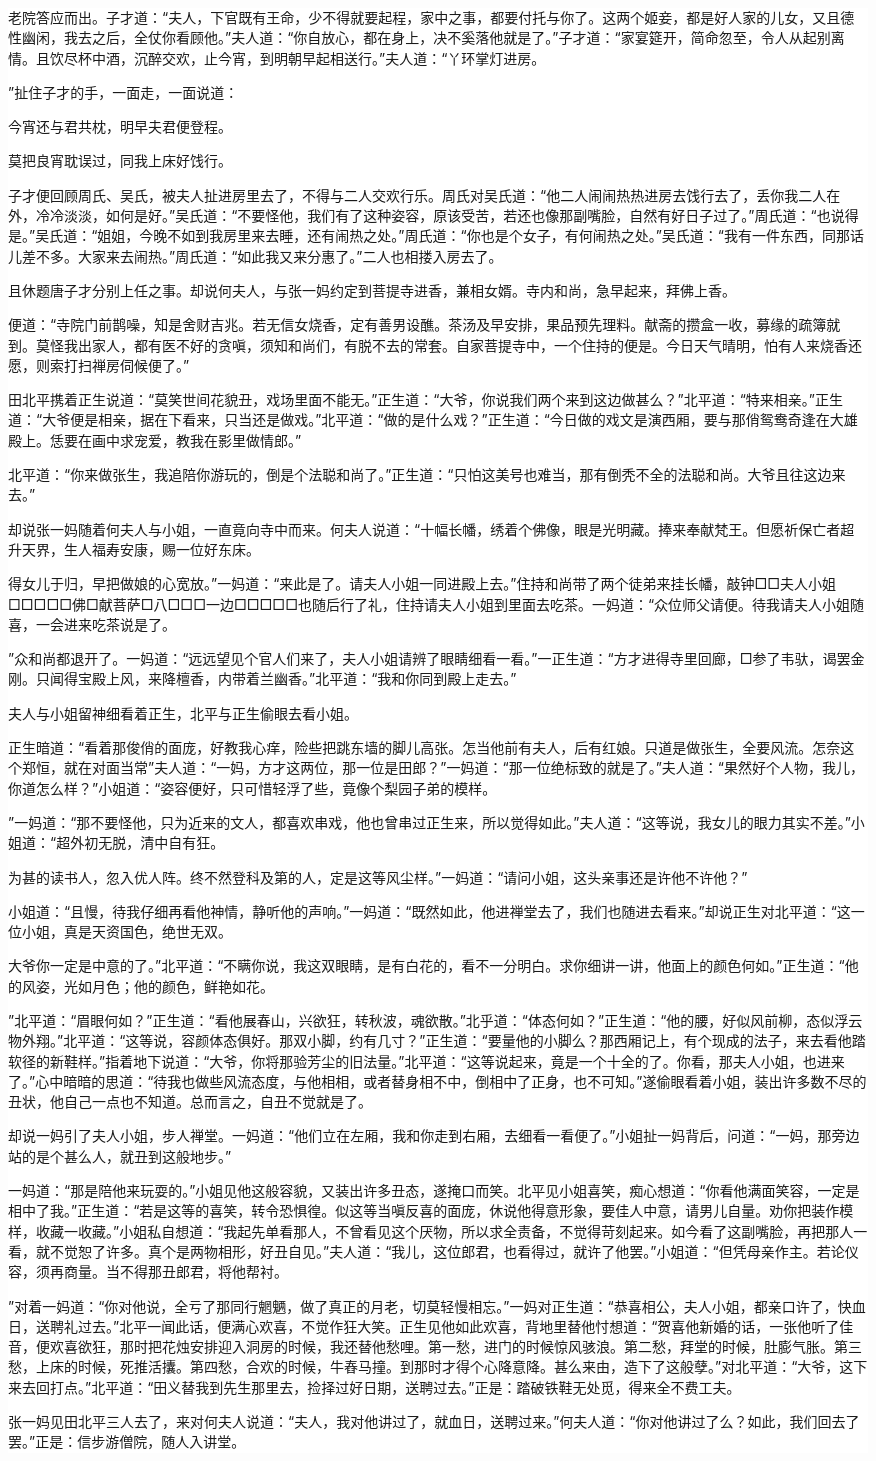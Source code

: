 老院答应而出。子才道：“夫人，下官既有王命，少不得就要起程，家中之事，都要付托与你了。这两个姬妾，都是好人家的儿女，又且德性幽闲，我去之后，全仗你看顾他。”夫人道：“你自放心，都在身上，决不奚落他就是了。”子才道：“家宴筵开，简命忽至，令人从起别离情。且饮尽杯中酒，沉醉交欢，止今宵，到明朝早起相送行。”夫人道：“丫环掌灯进房。  

”扯住子才的手，一面走，一面说道：  

今宵还与君共枕，明早夫君便登程。  

莫把良宵耽误过，同我上床好饯行。  

子才便回顾周氏、吴氏，被夫人扯进房里去了，不得与二人交欢行乐。周氏对吴氏道：“他二人闹闹热热进房去饯行去了，丢你我二人在外，冷冷淡淡，如何是好。”吴氏道：“不要怪他，我们有了这种姿容，原该受苦，若还也像那副嘴脸，自然有好日子过了。”周氏道：“也说得是。”吴氏道：“姐姐，今晚不如到我房里来去睡，还有闹热之处。”周氏道：“你也是个女子，有何闹热之处。”吴氏道：“我有一件东西，同那话儿差不多。大家来去闹热。”周氏道：“如此我又来分惠了。”二人也相搂入房去了。  

且休题唐子才分别上任之事。却说何夫人，与张一妈约定到菩提寺进香，兼相女婿。寺内和尚，急早起来，拜佛上香。  

便道：“寺院门前鹊噪，知是舍财吉兆。若无信女烧香，定有善男设醮。茶汤及早安排，果品预先理料。献斋的攒盒一收，募缘的疏簿就到。莫怪我出家人，都有医不好的贪嗔，须知和尚们，有脱不去的常套。自家菩提寺中，一个住持的便是。今日天气晴明，怕有人来烧香还愿，则索打扫禅房伺候便了。”  

田北平携着正生说道：“莫笑世间花貌丑，戏场里面不能无。”正生道：“大爷，你说我们两个来到这边做甚么？”北平道：“特来相亲。”正生道：“大爷便是相亲，据在下看来，只当还是做戏。”北平道：“做的是什么戏？”正生道：“今日做的戏文是演西厢，要与那俏鸳鸯奇逢在大雄殿上。恁要在画中求宠爱，教我在影里做情郎。”  

北平道：“你来做张生，我追陪你游玩的，倒是个法聪和尚了。”正生道：“只怕这美号也难当，那有倒秃不全的法聪和尚。大爷且往这边来去。”  

却说张一妈随着何夫人与小姐，一直竟向寺中而来。何夫人说道：“十幅长幡，绣着个佛像，眼是光明藏。捧来奉献梵王。但愿祈保亡者超升天界，生人福寿安康，赐一位好东床。  

得女儿于归，早把做娘的心宽放。”一妈道：“来此是了。请夫人小姐一同进殿上去。”住持和尚带了两个徒弟来挂长幡，敲钟□□夫人小姐□□□□□佛□献菩萨□八□□□一边□□□□□也随后行了礼，住持请夫人小姐到里面去吃茶。一妈道：“众位师父请便。待我请夫人小姐随喜，一会进来吃茶说是了。  

”众和尚都退开了。一妈道：“远远望见个官人们来了，夫人小姐请辨了眼睛细看一看。”一正生道：“方才进得寺里回廊，□参了韦驮，谒罢金刚。只闻得宝殿上风，来降檀香，内带着兰幽香。”北平道：“我和你同到殿上走去。”  

夫人与小姐留神细看着正生，北平与正生偷眼去看小姐。  

正生暗道：“看着那俊俏的面庞，好教我心痒，险些把跳东墙的脚儿高张。怎当他前有夫人，后有红娘。只道是做张生，全要风流。怎奈这个郑恒，就在对面当常”夫人道：“一妈，方才这两位，那一位是田郎？”一妈道：“那一位绝标致的就是了。”夫人道：“果然好个人物，我儿，你道怎么样？”小姐道：“姿容便好，只可惜轻浮了些，竟像个梨园子弟的模样。  

”一妈道：“那不要怪他，只为近来的文人，都喜欢串戏，他也曾串过正生来，所以觉得如此。”夫人道：“这等说，我女儿的眼力其实不差。”小姐道：“超外初无脱，清中自有狂。  

为甚的读书人，忽入优人阵。终不然登科及第的人，定是这等风尘样。”一妈道：“请问小姐，这头亲事还是许他不许他？”  

小姐道：“且慢，待我仔细再看他神情，静听他的声响。”一妈道：“既然如此，他进禅堂去了，我们也随进去看来。”却说正生对北平道：“这一位小姐，真是天资国色，绝世无双。  

大爷你一定是中意的了。”北平道：“不瞒你说，我这双眼睛，是有白花的，看不一分明白。求你细讲一讲，他面上的颜色何如。”正生道：“他的风姿，光如月色；他的颜色，鲜艳如花。  

”北平道：“眉眼何如？”正生道：“看他展春山，兴欲狂，转秋波，魂欲散。”北乎道：“体态何如？”正生道：“他的腰，好似风前柳，态似浮云物外翔。”北平道：“这等说，容颜体态俱好。那双小脚，约有几寸？”正生道：“要量他的小脚么？那西厢记上，有个现成的法子，来去看他踏软径的新鞋样。”指着地下说道：“大爷，你将那验芳尘的旧法量。”北平道：“这等说起来，竟是一个十全的了。你看，那夫人小姐，也进来了。”心中暗暗的思道：“待我也做些风流态度，与他相相，或者替身相不中，倒相中了正身，也不可知。”遂偷眼看着小姐，装出许多数不尽的丑状，他自己一点也不知道。总而言之，自丑不觉就是了。  

却说一妈引了夫人小姐，步人禅堂。一妈道：“他们立在左厢，我和你走到右厢，去细看一看便了。”小姐扯一妈背后，问道：“一妈，那旁边站的是个甚么人，就丑到这般地步。”  

一妈道：“那是陪他来玩耍的。”小姐见他这般容貌，又装出许多丑态，遂掩口而笑。北平见小姐喜笑，痴心想道：“你看他满面笑容，一定是相中了我。”正生道：“若是这等的喜笑，转令恐惧徨。似这等当嗔反喜的面庞，休说他得意形象，要佳人中意，请男儿自量。劝你把装作模样，收藏一收藏。”小姐私自想道：“我起先单看那人，不曾看见这个厌物，所以求全责备，不觉得苛刻起来。如今看了这副嘴脸，再把那人一看，就不觉恕了许多。真个是两物相形，好丑自见。”夫人道：“我儿，这位郎君，也看得过，就许了他罢。”小姐道：“但凭母亲作主。若论仪容，须再商量。当不得那丑郎君，将他帮衬。  

”对着一妈道：“你对他说，全亏了那同行魍魉，做了真正的月老，切莫轻慢相忘。”一妈对正生道：“恭喜相公，夫人小姐，都亲口许了，快血日，送聘礼过去。”北平一闻此话，便满心欢喜，不觉作狂大笑。正生见他如此欢喜，背地里替他忖想道：“贺喜他新婚的话，一张他听了佳音，便欢喜欲狂，那时把花烛安排迎入洞房的时候，我还替他愁哩。第一愁，进门的时候惊风骇浪。第二愁，拜堂的时候，肚膨气胀。第三愁，上床的时候，死推活攮。第四愁，合欢的时候，牛舂马撞。到那时才得个心降意降。甚么来由，造下了这般孽。”对北平道：“大爷，这下来去回打点。”北平道：“田义替我到先生那里去，捡择过好日期，送聘过去。”正是：踏破铁鞋无处觅，得来全不费工夫。  

张一妈见田北平三人去了，来对何夫人说道：“夫人，我对他讲过了，就血日，送聘过来。”何夫人道：“你对他讲过了么？如此，我们回去了罢。”正是：信步游僧院，随人入讲堂。  
